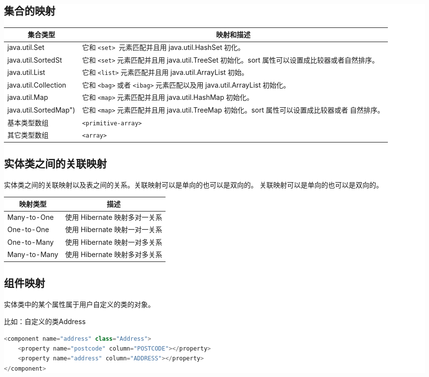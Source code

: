

## 集合的映射

| 集合类型                  | 映射和描述                                    |
| --------------------- | ---------------------------------------- |
| java.util.Set         | 它和 `<set> `元素匹配并且用 java.util.HashSet 初化。 |
| java.util.SortedSt    | 它和 `<set>` 元素匹配并且用 java.util.TreeSet 初始化。sort 属性可以设置成比较器或者自然排序。 |
| java.util.List        | 它和 `<list>` 元素匹配并且用 java.util.ArrayList 初始。 |
| java.util.Collection  | 它和 `<bag>` 或者 `<ibag>` 元素匹配以及用 java.util.ArrayList 初始化。 |
| java.util.Map         | 它和 `<map>` 元素匹配并且用 java.util.HashMap 初始化。 |
| java.util.SortedMap") | 它和 `<map>` 元素匹配并且用 java.util.TreeMap 初始化。sort 属性可以设置成比较器或者 自然排序。 |
| 基本类型数组                | `<primitive-array>`                      |
| 其它类型数组                | `<array>`                                |




## 实体类之间的关联映射

实体类之间的关联映射以及表之间的关系。关联映射可以是单向的也可以是双向的。
关联映射可以是单向的也可以是双向的。





| 映射类型         | 描述                   |
| ------------ | -------------------- |
| Many-to-One  | 使用 Hibernate 映射多对一关系 |
| One-to-One   | 使用 Hibernate 映射一对一关系 |
| One-to-Many  | 使用 Hibernate 映射一对多关系 |
| Many-to-Many | 使用 Hibernate 映射多对多关系 |





## 组件映射

实体类中的某个属性属于用户自定义的类的对象。

比如：自定义的类Address

```java
<component name="address" class="Address">
    <property name="postcode" column="POSTCODE"></property>
    <property name="address" column="ADDRESS"></property>
</component>
```
